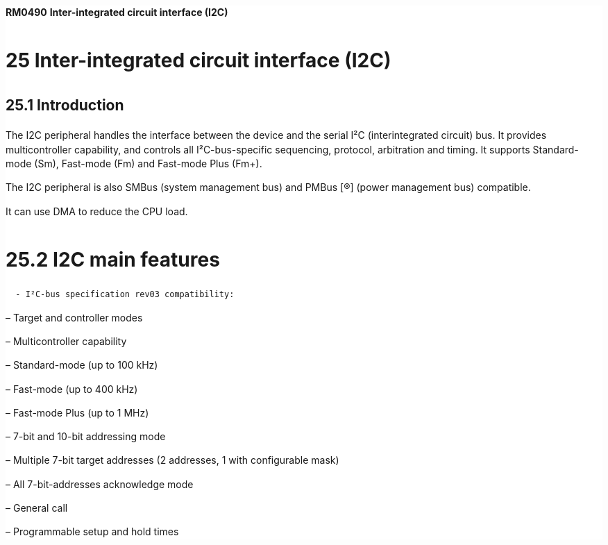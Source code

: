 **RM0490** **Inter-integrated circuit interface (I2C)**

# **25 Inter-integrated circuit interface (I2C)**

## **25.1 Introduction**


The I2C peripheral handles the interface between the device and the serial I²C (interintegrated circuit) bus. It provides multicontroller capability, and controls all I²C-bus-specific
sequencing, protocol, arbitration and timing. It supports Standard-mode (Sm), Fast-mode
(Fm) and Fast-mode Plus (Fm+).


The I2C peripheral is also SMBus (system management bus) and PMBus [®] (power
management bus) compatible.


It can use DMA to reduce the CPU load.

# **25.2 I2C main features**


      - I²C-bus specification rev03 compatibility:


–
Target and controller modes


–
Multicontroller capability


–
Standard-mode (up to 100 kHz)


–
Fast-mode (up to 400 kHz)


–
Fast-mode Plus (up to 1 MHz)


–
7-bit and 10-bit addressing mode


–
Multiple 7-bit target addresses (2 addresses, 1 with configurable mask)


–
All 7-bit-addresses acknowledge mode


– General call


–
Programmable setup and hold times
